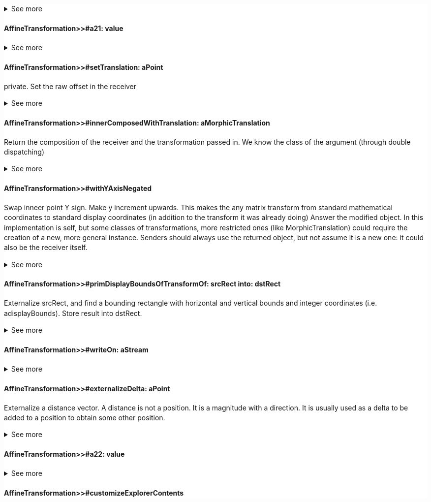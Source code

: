 <details><summary>See more</summary></details>

#### AffineTransformation>>#a21: value

<details><summary>See more</summary></details>

#### AffineTransformation>>#setTranslation: aPoint

private. Set the raw offset in the receiver


<details><summary>See more</summary></details>

#### AffineTransformation>>#innerComposedWithTranslation: aMorphicTranslation

Return the composition of the receiver and the transformation passed in. We know the class of the argument (through double dispatching)


<details><summary>See more</summary></details>

#### AffineTransformation>>#withYAxisNegated

Swap inneer point Y sign. Make y increment upwards. This makes the any matrix transform from standard mathematical coordinates to standard display coordinates (in addition to the transform it was already doing) Answer the modified object. In this implementation is self, but some classes of transformations, more restricted ones (like MorphicTranslation) could require the creation of a new, more general instance. Senders should always use the returned object, but not assume it is a new one: it could also be the receiver itself.


<details><summary>See more</summary></details>

#### AffineTransformation>>#primDisplayBoundsOfTransformOf: srcRect into: dstRect

Externalize srcRect, and find a bounding rectangle with horizontal and vertical bounds and integer coordinates (i.e. adisplayBounds). Store result into dstRect.


<details><summary>See more</summary></details>

#### AffineTransformation>>#writeOn: aStream

<details><summary>See more</summary></details>

#### AffineTransformation>>#externalizeDelta: aPoint

Externalize a distance vector. A distance is not a position. It is a magnitude with a direction. It is usually used as a delta to be added to a position to obtain some other position.


<details><summary>See more</summary></details>

#### AffineTransformation>>#a22: value

<details><summary>See more</summary></details>

#### AffineTransformation>>#customizeExplorerContents
